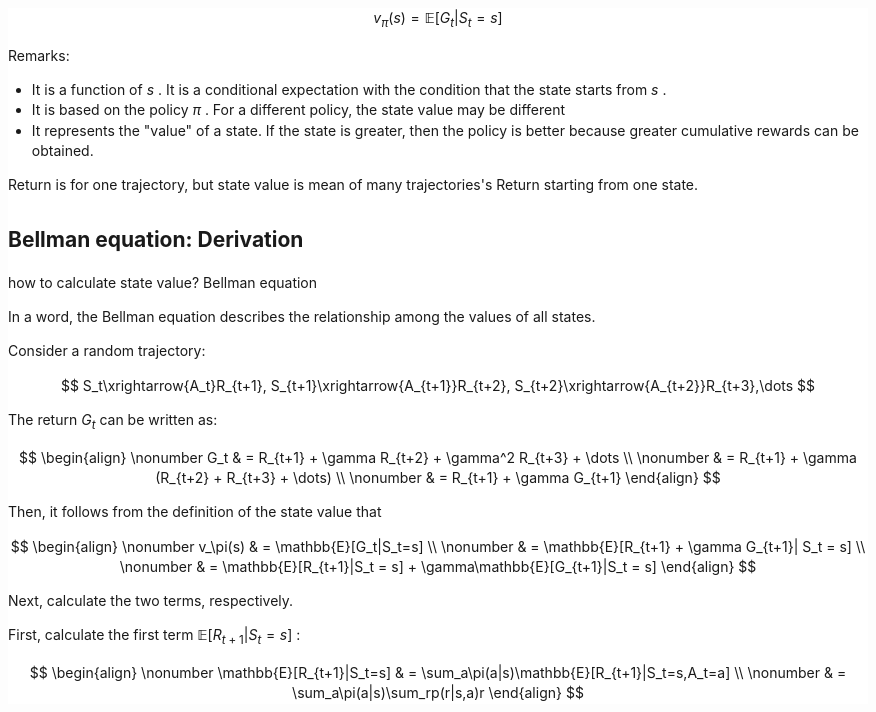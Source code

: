 $$
v_\pi(s)=\mathbb{E}[G_t|S_t = s]
$$

Remarks:

* It is a function of $s$ . It is a conditional expectation with the condition that the state starts from $s$ .
* It is based on the policy $\pi$ . For a different policy, the state value may be different
* It represents the "value" of a state. If the state is greater, then the policy is better because greater cumulative rewards can be obtained.

Return is for one trajectory, but state value is mean of many trajectories's Return starting from one state.

## Bellman equation: Derivation

how to calculate state value? Bellman equation

In a word, the Bellman equation describes the relationship among the values of all states.

Consider a random trajectory:

$$
S_t\xrightarrow{A_t}R_{t+1}, S_{t+1}\xrightarrow{A_{t+1}}R_{t+2}, S_{t+2}\xrightarrow{A_{t+2}}R_{t+3},\dots
$$

The return $G_t$ can be written as:

$$
\begin{align}
\nonumber G_t & = R_{t+1} + \gamma R_{t+2} + \gamma^2 R_{t+3} + \dots \\
\nonumber     & = R_{t+1} + \gamma (R_{t+2} + R_{t+3} + \dots) \\
\nonumber     & = R_{t+1} + \gamma G_{t+1}
\end{align}
$$

Then, it follows from the definition of the state value that

$$
\begin{align}
\nonumber v_\pi(s) & = \mathbb{E}[G_t|S_t=s] \\
\nonumber          & = \mathbb{E}[R_{t+1} + \gamma G_{t+1}| S_t = s] \\
\nonumber          & = \mathbb{E}[R_{t+1}|S_t = s] + \gamma\mathbb{E}[G_{t+1}|S_t = s]
\end{align}
$$

Next, calculate the two terms, respectively.

First, calculate the first term $\mathbb{E}[R_{t+1}|S_t=s]$ :

$$
\begin{align}
\nonumber \mathbb{E}[R_{t+1}|S_t=s] & = \sum_a\pi(a|s)\mathbb{E}[R_{t+1}|S_t=s,A_t=a] \\
\nonumber                           & = \sum_a\pi(a|s)\sum_rp(r|s,a)r
\end{align}
$$
